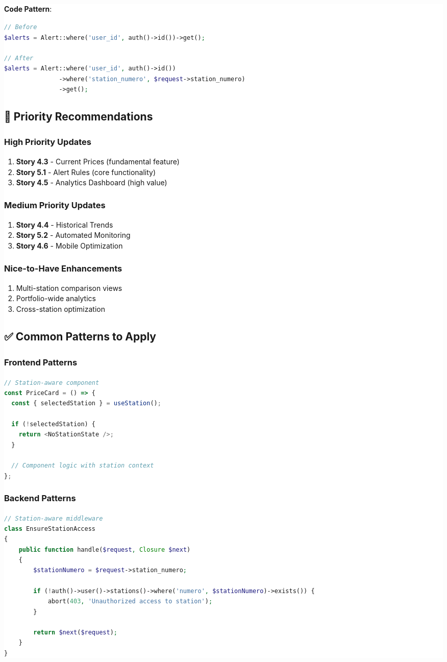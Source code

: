 **Code Pattern**:
```php
// Before
$alerts = Alert::where('user_id', auth()->id())->get();

// After
$alerts = Alert::where('user_id', auth()->id())
               ->where('station_numero', $request->station_numero)
               ->get();
```

## 🎯 Priority Recommendations

### High Priority Updates
1. **Story 4.3** - Current Prices (fundamental feature)
2. **Story 5.1** - Alert Rules (core functionality)
3. **Story 4.5** - Analytics Dashboard (high value)

### Medium Priority Updates
1. **Story 4.4** - Historical Trends
2. **Story 5.2** - Automated Monitoring
3. **Story 4.6** - Mobile Optimization

### Nice-to-Have Enhancements
1. Multi-station comparison views
2. Portfolio-wide analytics
3. Cross-station optimization

## ✅ Common Patterns to Apply

### Frontend Patterns
```typescript
// Station-aware component
const PriceCard = () => {
  const { selectedStation } = useStation();
  
  if (!selectedStation) {
    return <NoStationState />;
  }
  
  // Component logic with station context
};
```

### Backend Patterns
```php
// Station-aware middleware
class EnsureStationAccess
{
    public function handle($request, Closure $next)
    {
        $stationNumero = $request->station_numero;
        
        if (!auth()->user()->stations()->where('numero', $stationNumero)->exists()) {
            abort(403, 'Unauthorized access to station');
        }
        
        return $next($request);
    }
}
```
